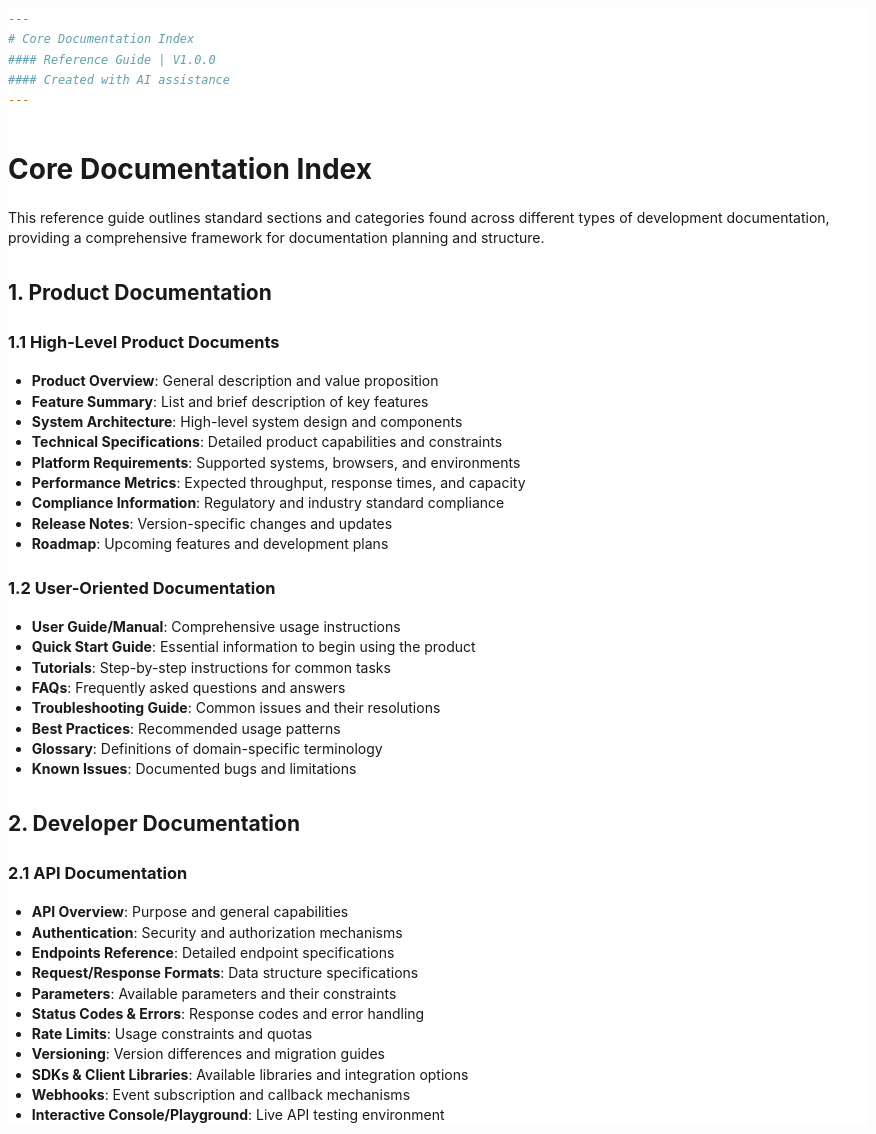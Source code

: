 ```yaml
---
# Core Documentation Index
#### Reference Guide | V1.0.0
#### Created with AI assistance
---
```


# Core Documentation Index

This reference guide outlines standard sections and categories found across different types of development documentation, providing a comprehensive framework for documentation planning and structure.

## 1. Product Documentation

### 1.1 High-Level Product Documents

- **Product Overview**: General description and value proposition
- **Feature Summary**: List and brief description of key features
- **System Architecture**: High-level system design and components
- **Technical Specifications**: Detailed product capabilities and constraints
- **Platform Requirements**: Supported systems, browsers, and environments
- **Performance Metrics**: Expected throughput, response times, and capacity
- **Compliance Information**: Regulatory and industry standard compliance
- **Release Notes**: Version-specific changes and updates
- **Roadmap**: Upcoming features and development plans

### 1.2 User-Oriented Documentation

- **User Guide/Manual**: Comprehensive usage instructions
- **Quick Start Guide**: Essential information to begin using the product
- **Tutorials**: Step-by-step instructions for common tasks
- **FAQs**: Frequently asked questions and answers
- **Troubleshooting Guide**: Common issues and their resolutions
- **Best Practices**: Recommended usage patterns
- **Glossary**: Definitions of domain-specific terminology
- **Known Issues**: Documented bugs and limitations

## 2. Developer Documentation

### 2.1 API Documentation

- **API Overview**: Purpose and general capabilities
- **Authentication**: Security and authorization mechanisms
- **Endpoints Reference**: Detailed endpoint specifications
- **Request/Response Formats**: Data structure specifications
- **Parameters**: Available parameters and their constraints
- **Status Codes & Errors**: Response codes and error handling
- **Rate Limits**: Usage constraints and quotas
- **Versioning**: Version differences and migration guides
- **SDKs & Client Libraries**: Available libraries and integration options
- **Webhooks**: Event subscription and callback mechanisms
- **Interactive Console/Playground**: Live API testing environment
